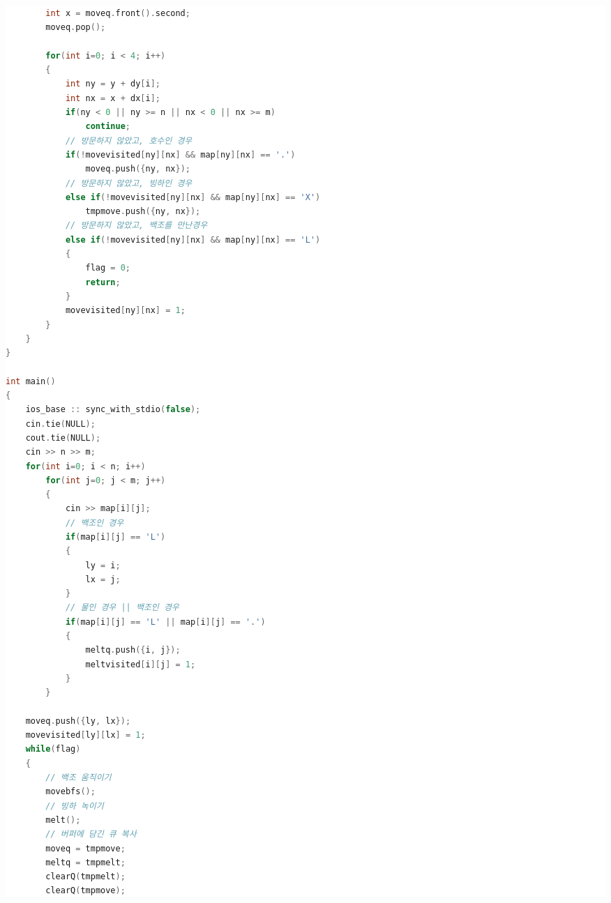 ```cpp
        int x = moveq.front().second;
        moveq.pop();

        for(int i=0; i < 4; i++)
        {
            int ny = y + dy[i];
            int nx = x + dx[i];
            if(ny < 0 || ny >= n || nx < 0 || nx >= m)
                continue;
            // 방문하지 않았고, 호수인 경우 
            if(!movevisited[ny][nx] && map[ny][nx] == '.')
                moveq.push({ny, nx});
            // 방문하지 않았고, 빙하인 경우 
            else if(!movevisited[ny][nx] && map[ny][nx] == 'X')
                tmpmove.push({ny, nx});
            // 방문하지 않았고, 백조를 만난경우 
            else if(!movevisited[ny][nx] && map[ny][nx] == 'L')
            {
                flag = 0;
                return;
            }
            movevisited[ny][nx] = 1;
        }
    }
}

int main()
{
    ios_base :: sync_with_stdio(false); 
    cin.tie(NULL); 
    cout.tie(NULL);
    cin >> n >> m;
    for(int i=0; i < n; i++)
        for(int j=0; j < m; j++)
        {
            cin >> map[i][j];
            // 백조인 경우 
            if(map[i][j] == 'L')
            {
                ly = i;
                lx = j;
            }
            // 물인 경우 || 백조인 경우 
            if(map[i][j] == 'L' || map[i][j] == '.')
            {
                meltq.push({i, j});
                meltvisited[i][j] = 1;
            }
        }

    moveq.push({ly, lx});
    movevisited[ly][lx] = 1;
    while(flag)
    {
        // 백조 움직이기 
        movebfs();
        // 빙하 녹이기 
        melt();
        // 버퍼에 담긴 큐 복사 
        moveq = tmpmove;
        meltq = tmpmelt;
        clearQ(tmpmelt);
        clearQ(tmpmove);
```